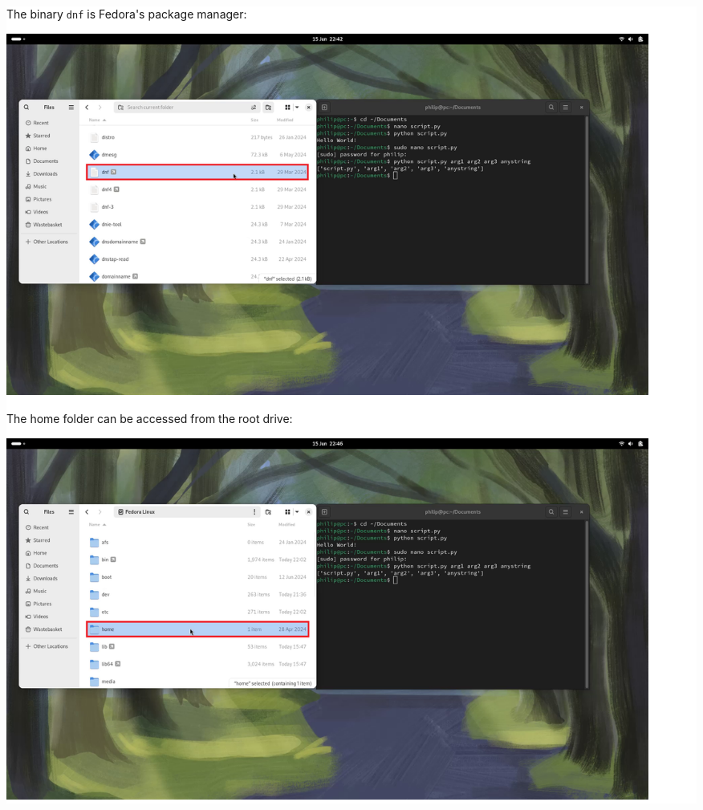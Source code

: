 The binary `dnf` is Fedora's package manager:

<img src="./images/vanilla_gnome/img_042.png" alt="img_042" width="800"/>

The home folder can be accessed from the root drive:

<img src="./images/vanilla_gnome/img_043.png" alt="img_043" width="800"/>
